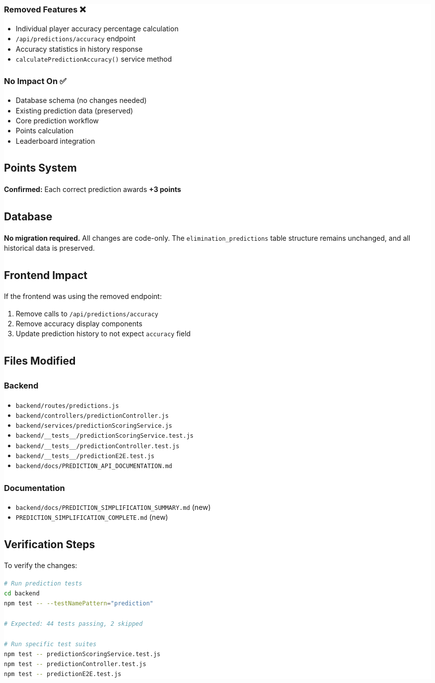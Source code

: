 ### Removed Features ❌
- Individual player accuracy percentage calculation
- `/api/predictions/accuracy` endpoint
- Accuracy statistics in history response
- `calculatePredictionAccuracy()` service method

### No Impact On ✅
- Database schema (no changes needed)
- Existing prediction data (preserved)
- Core prediction workflow
- Points calculation
- Leaderboard integration

## Points System

**Confirmed:** Each correct prediction awards **+3 points**

## Database

**No migration required.** All changes are code-only. The `elimination_predictions` table structure remains unchanged, and all historical data is preserved.

## Frontend Impact

If the frontend was using the removed endpoint:
1. Remove calls to `/api/predictions/accuracy`
2. Remove accuracy display components
3. Update prediction history to not expect `accuracy` field

## Files Modified

### Backend
- `backend/routes/predictions.js`
- `backend/controllers/predictionController.js`
- `backend/services/predictionScoringService.js`
- `backend/__tests__/predictionScoringService.test.js`
- `backend/__tests__/predictionController.test.js`
- `backend/__tests__/predictionE2E.test.js`
- `backend/docs/PREDICTION_API_DOCUMENTATION.md`

### Documentation
- `backend/docs/PREDICTION_SIMPLIFICATION_SUMMARY.md` (new)
- `PREDICTION_SIMPLIFICATION_COMPLETE.md` (new)

## Verification Steps

To verify the changes:

```bash
# Run prediction tests
cd backend
npm test -- --testNamePattern="prediction"

# Expected: 44 tests passing, 2 skipped

# Run specific test suites
npm test -- predictionScoringService.test.js
npm test -- predictionController.test.js
npm test -- predictionE2E.test.js
```
